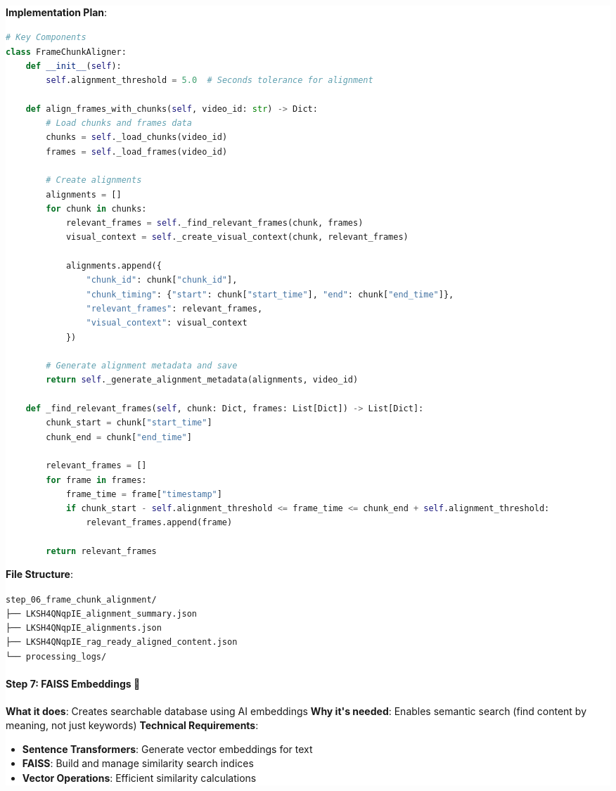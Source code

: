 **Implementation Plan**:
```python
# Key Components
class FrameChunkAligner:
    def __init__(self):
        self.alignment_threshold = 5.0  # Seconds tolerance for alignment
    
    def align_frames_with_chunks(self, video_id: str) -> Dict:
        # Load chunks and frames data
        chunks = self._load_chunks(video_id)
        frames = self._load_frames(video_id)
        
        # Create alignments
        alignments = []
        for chunk in chunks:
            relevant_frames = self._find_relevant_frames(chunk, frames)
            visual_context = self._create_visual_context(chunk, relevant_frames)
            
            alignments.append({
                "chunk_id": chunk["chunk_id"],
                "chunk_timing": {"start": chunk["start_time"], "end": chunk["end_time"]},
                "relevant_frames": relevant_frames,
                "visual_context": visual_context
            })
        
        # Generate alignment metadata and save
        return self._generate_alignment_metadata(alignments, video_id)
    
    def _find_relevant_frames(self, chunk: Dict, frames: List[Dict]) -> List[Dict]:
        chunk_start = chunk["start_time"]
        chunk_end = chunk["end_time"]
        
        relevant_frames = []
        for frame in frames:
            frame_time = frame["timestamp"]
            if chunk_start - self.alignment_threshold <= frame_time <= chunk_end + self.alignment_threshold:
                relevant_frames.append(frame)
        
        return relevant_frames
```

**File Structure**:
```
step_06_frame_chunk_alignment/
├── LKSH4QNqpIE_alignment_summary.json
├── LKSH4QNqpIE_alignments.json
├── LKSH4QNqpIE_rag_ready_aligned_content.json
└── processing_logs/
```

#### **Step 7: FAISS Embeddings** 🚧
**What it does**: Creates searchable database using AI embeddings
**Why it's needed**: Enables semantic search (find content by meaning, not just keywords)
**Technical Requirements**:
- **Sentence Transformers**: Generate vector embeddings for text
- **FAISS**: Build and manage similarity search indices
- **Vector Operations**: Efficient similarity calculations
